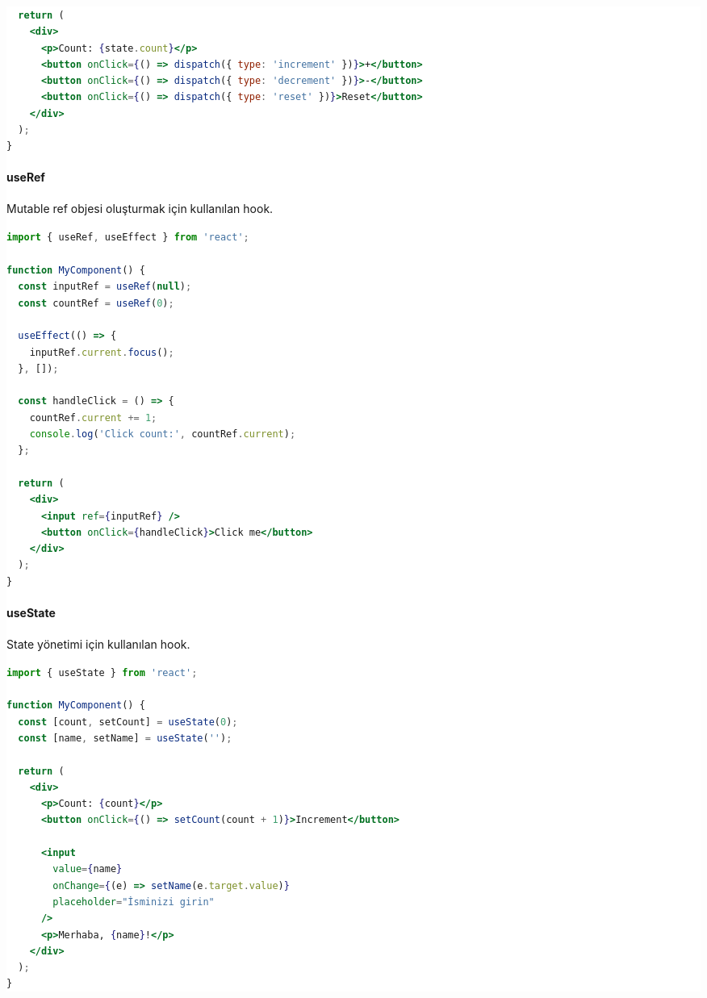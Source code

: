 ```jsx
  return (
    <div>
      <p>Count: {state.count}</p>
      <button onClick={() => dispatch({ type: 'increment' })}>+</button>
      <button onClick={() => dispatch({ type: 'decrement' })}>-</button>
      <button onClick={() => dispatch({ type: 'reset' })}>Reset</button>
    </div>
  );
}
```

#### useRef
Mutable ref objesi oluşturmak için kullanılan hook.

```jsx
import { useRef, useEffect } from 'react';

function MyComponent() {
  const inputRef = useRef(null);
  const countRef = useRef(0);

  useEffect(() => {
    inputRef.current.focus();
  }, []);

  const handleClick = () => {
    countRef.current += 1;
    console.log('Click count:', countRef.current);
  };

  return (
    <div>
      <input ref={inputRef} />
      <button onClick={handleClick}>Click me</button>
    </div>
  );
}
```

#### useState
State yönetimi için kullanılan hook.

```jsx
import { useState } from 'react';

function MyComponent() {
  const [count, setCount] = useState(0);
  const [name, setName] = useState('');

  return (
    <div>
      <p>Count: {count}</p>
      <button onClick={() => setCount(count + 1)}>Increment</button>
      
      <input 
        value={name}
        onChange={(e) => setName(e.target.value)}
        placeholder="İsminizi girin"
      />
      <p>Merhaba, {name}!</p>
    </div>
  );
}
```
